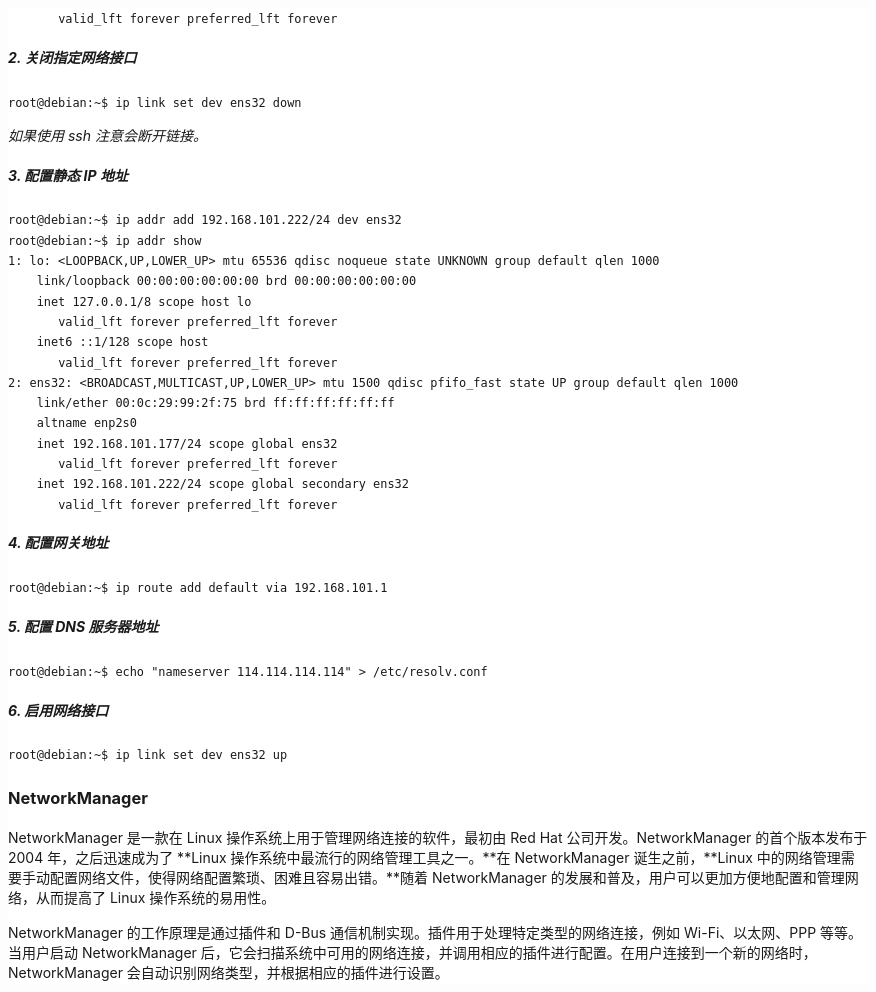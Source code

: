 ```shell
       valid_lft forever preferred_lft forever
```

##### 2. 关闭指定网络接口

```shell
root@debian:~$ ip link set dev ens32 down
```

*如果使用 ssh 注意会断开链接。*

##### 3. 配置静态 IP 地址

```shell
root@debian:~$ ip addr add 192.168.101.222/24 dev ens32
root@debian:~$ ip addr show
1: lo: <LOOPBACK,UP,LOWER_UP> mtu 65536 qdisc noqueue state UNKNOWN group default qlen 1000
    link/loopback 00:00:00:00:00:00 brd 00:00:00:00:00:00
    inet 127.0.0.1/8 scope host lo
       valid_lft forever preferred_lft forever
    inet6 ::1/128 scope host
       valid_lft forever preferred_lft forever
2: ens32: <BROADCAST,MULTICAST,UP,LOWER_UP> mtu 1500 qdisc pfifo_fast state UP group default qlen 1000
    link/ether 00:0c:29:99:2f:75 brd ff:ff:ff:ff:ff:ff
    altname enp2s0
    inet 192.168.101.177/24 scope global ens32
       valid_lft forever preferred_lft forever
    inet 192.168.101.222/24 scope global secondary ens32
       valid_lft forever preferred_lft forever
```

##### 4. 配置网关地址

```shell
root@debian:~$ ip route add default via 192.168.101.1
```

##### 5. 配置 DNS 服务器地址

```shell
root@debian:~$ echo "nameserver 114.114.114.114" > /etc/resolv.conf
```

##### 6. 启用网络接口

```shell
root@debian:~$ ip link set dev ens32 up
```

### NetworkManager

NetworkManager 是一款在 Linux 操作系统上用于管理网络连接的软件，最初由 Red Hat 公司开发。NetworkManager 的首个版本发布于 2004 年，之后迅速成为了 **Linux 操作系统中最流行的网络管理工具之一。**在 NetworkManager 诞生之前，**Linux 中的网络管理需要手动配置网络文件，使得网络配置繁琐、困难且容易出错。**随着 NetworkManager 的发展和普及，用户可以更加方便地配置和管理网络，从而提高了 Linux 操作系统的易用性。

NetworkManager 的工作原理是通过插件和 D-Bus 通信机制实现。插件用于处理特定类型的网络连接，例如 Wi-Fi、以太网、PPP 等等。当用户启动 NetworkManager 后，它会扫描系统中可用的网络连接，并调用相应的插件进行配置。在用户连接到一个新的网络时，NetworkManager 会自动识别网络类型，并根据相应的插件进行设置。
